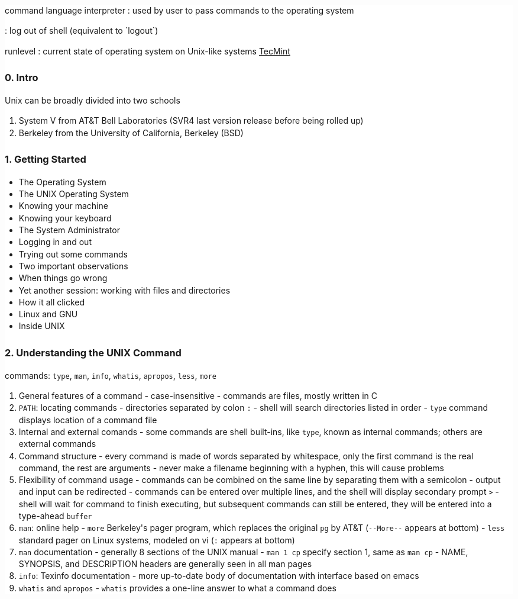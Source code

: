 command language interpreter
: used by user to pass commands to the operating system

<C-d>
: log out of shell (equivalent to `logout`)

runlevel
: current state of operating system on Unix-like systems [TecMint](https://www.tecmint.com/change-runlevels-targets-in-systemd/)

###  0. Intro
Unix can be broadly divided into two schools
  1. System V from AT&T Bell Laboratories (SVR4 last version release before being rolled up)
  2. Berkeley from the University of California, Berkeley (BSD) 

###  1. Getting Started
- The Operating System
- The UNIX Operating System
- Knowing your machine
- Knowing your keyboard
- The System Administrator
- Logging in and out
- Trying out some commands
- Two important observations
- When things go wrong
- Yet another session: working with files and directories
- How it all clicked
- Linux and GNU
- Inside UNIX

###  2. Understanding the UNIX Command
commands: `type`, `man`, `info`, `whatis`, `apropos`, `less`, `more`
  1. General features of a command
    - case-insensitive
    - commands are files, mostly written in C
  2. `PATH`: locating commands
    - directories separated by colon `:`
    - shell will search directories listed in order
    - `type` command displays location of a command file
  3. Internal and external comands
    - some commands are shell built-ins, like `type`, known as internal commands; others are external commands
  4. Command structure
    - every command is made of words separated by whitespace, only the first command is the real command, the rest are arguments 
    - never make a filename beginning with a hyphen, this will cause problems
  5. Flexibility of command usage
    - commands can be combined on the same line by separating them with a semicolon
    - output and input can be redirected
    - commands can be entered over multiple lines, and the shell will display secondary prompt `>`
    - shell will wait for command to finish executing, but subsequent commands can still be entered, they will be entered into a type-ahead `buffer`
  6. `man`: online help
    - `more` Berkeley's pager program, which replaces the original `pg` by AT&T (`--More--` appears at bottom)
    - `less` standard pager on Linux systems, modeled on vi (`:` appears at bottom)
  7. `man` documentation
    - generally 8 sections of the UNIX manual
    - `man 1 cp` specify section 1, same as `man cp`
    - NAME, SYNOPSIS, and DESCRIPTION headers are generally seen in all man pages
  8. `info`: Texinfo documentation
    - more up-to-date body of documentation with interface based on emacs
  9. `whatis` and `apropos`
    - `whatis` provides a one-line answer to what a command does